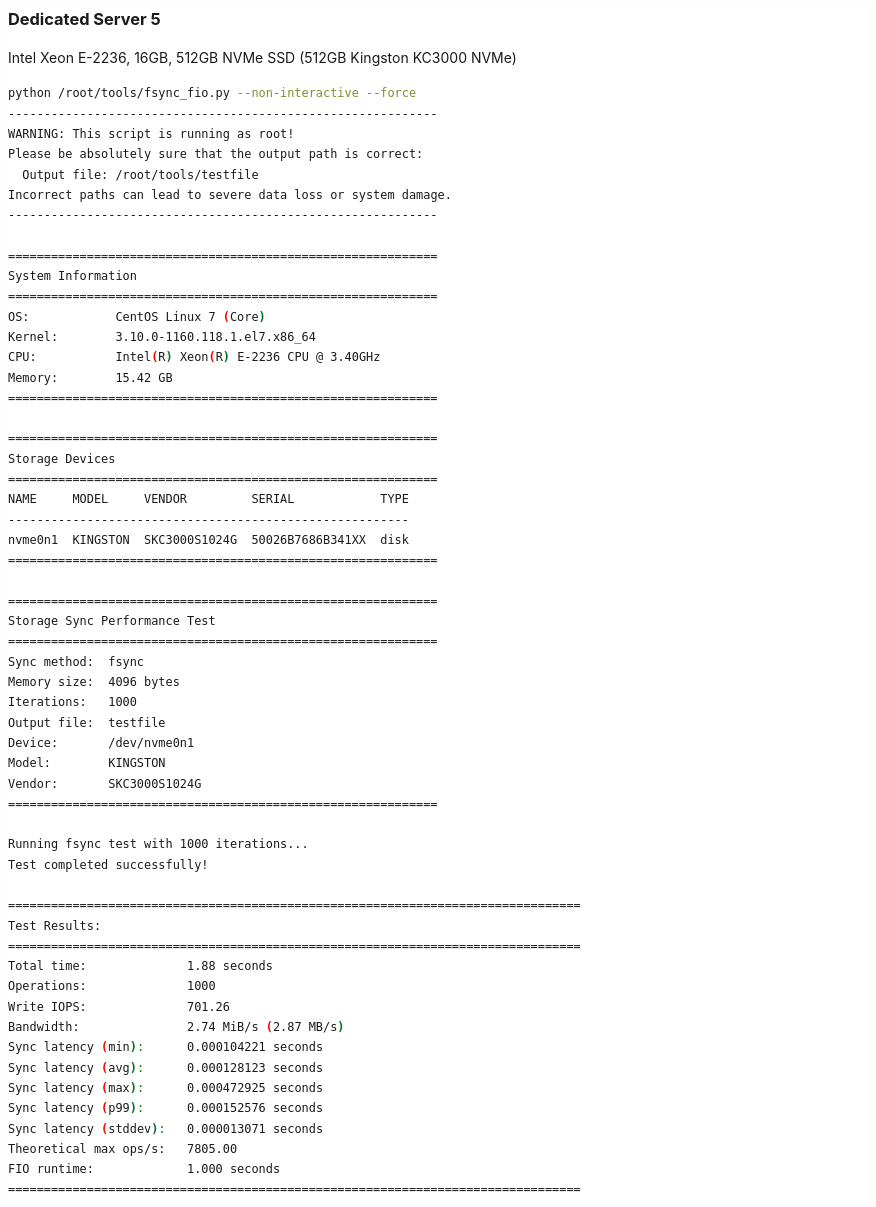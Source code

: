 ### Dedicated Server 5

Intel Xeon E-2236, 16GB, 512GB NVMe SSD (512GB Kingston KC3000 NVMe)

```bash
python /root/tools/fsync_fio.py --non-interactive --force
------------------------------------------------------------
WARNING: This script is running as root!
Please be absolutely sure that the output path is correct:
  Output file: /root/tools/testfile
Incorrect paths can lead to severe data loss or system damage.
------------------------------------------------------------

============================================================
System Information
============================================================
OS:            CentOS Linux 7 (Core)
Kernel:        3.10.0-1160.118.1.el7.x86_64
CPU:           Intel(R) Xeon(R) E-2236 CPU @ 3.40GHz
Memory:        15.42 GB
============================================================

============================================================
Storage Devices
============================================================
NAME     MODEL     VENDOR         SERIAL            TYPE
--------------------------------------------------------
nvme0n1  KINGSTON  SKC3000S1024G  50026B7686B341XX  disk
============================================================

============================================================
Storage Sync Performance Test
============================================================
Sync method:  fsync
Memory size:  4096 bytes
Iterations:   1000
Output file:  testfile
Device:       /dev/nvme0n1
Model:        KINGSTON
Vendor:       SKC3000S1024G
============================================================

Running fsync test with 1000 iterations...
Test completed successfully!

================================================================================
Test Results:
================================================================================
Total time:              1.88 seconds
Operations:              1000
Write IOPS:              701.26
Bandwidth:               2.74 MiB/s (2.87 MB/s)
Sync latency (min):      0.000104221 seconds
Sync latency (avg):      0.000128123 seconds
Sync latency (max):      0.000472925 seconds
Sync latency (p99):      0.000152576 seconds
Sync latency (stddev):   0.000013071 seconds
Theoretical max ops/s:   7805.00
FIO runtime:             1.000 seconds
================================================================================
```
